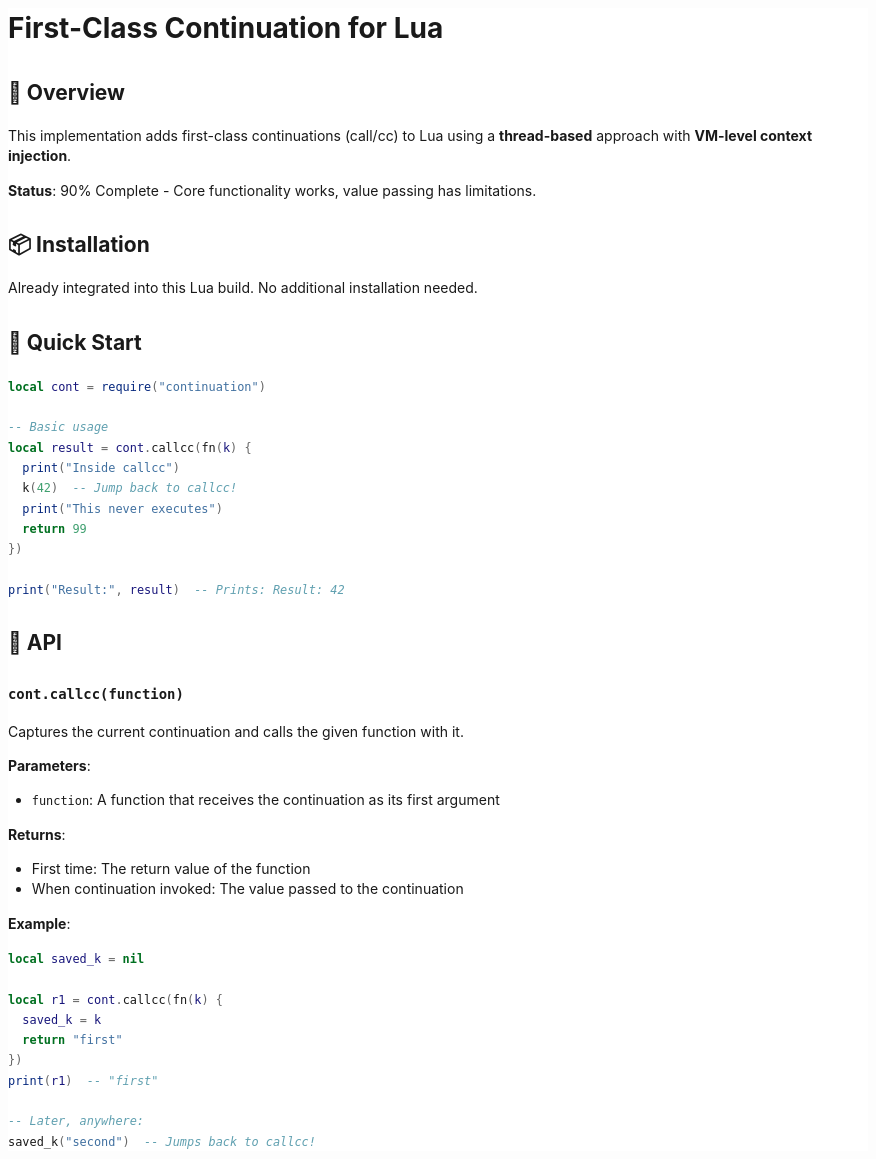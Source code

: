 # First-Class Continuation for Lua

## 🎯 Overview

This implementation adds first-class continuations (call/cc) to Lua using a **thread-based** approach with **VM-level context injection**.

**Status**: 90% Complete - Core functionality works, value passing has limitations.

## 📦 Installation

Already integrated into this Lua build. No additional installation needed.

## 🚀 Quick Start

```lua
local cont = require("continuation")

-- Basic usage
local result = cont.callcc(fn(k) {
  print("Inside callcc")
  k(42)  -- Jump back to callcc!
  print("This never executes")
  return 99
})

print("Result:", result)  -- Prints: Result: 42
```

## 📖 API

### `cont.callcc(function)`

Captures the current continuation and calls the given function with it.

**Parameters**:
- `function`: A function that receives the continuation as its first argument

**Returns**:
- First time: The return value of the function
- When continuation invoked: The value passed to the continuation

**Example**:
```lua
local saved_k = nil

local r1 = cont.callcc(fn(k) {
  saved_k = k
  return "first"
})
print(r1)  -- "first"

-- Later, anywhere:
saved_k("second")  -- Jumps back to callcc!
```
